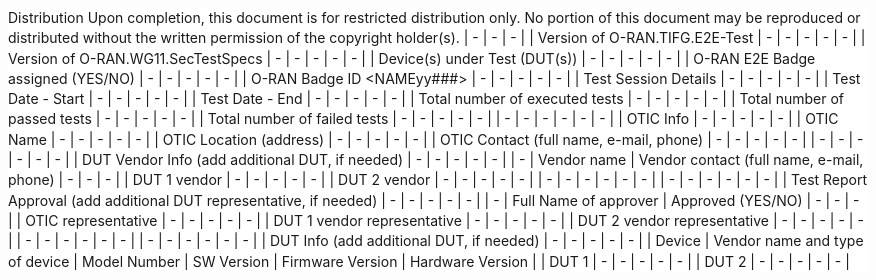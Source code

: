 
Distribution
Upon completion, this document is for restricted distribution only. No portion of this document may be reproduced or distributed without the written permission of the copyright holder(s). |  -  |  -  |  -  |
| Version of O-RAN.TIFG.E2E-Test |  -  |  -  |  -  |  -  |  -  |
| Version of O-RAN.WG11.SecTestSpecs |  -  |  -  |  -  |  -  |  -  |
| Device(s) under Test (DUT(s)) |  -  |  -  |  -  |  -  |  -  |
| O-RAN E2E Badge assigned (YES/NO) |  -  |  -  |  -  |  -  |  -  |
| O-RAN Badge ID <NAMEyy###> |  -  |  -  |  -  |  -  |  -  |
| Test Session Details |  -  |  -  |  -  |  -  |  -  |
| Test Date - Start |  -  |  -  |  -  |  -  |  -  |
| Test Date - End |  -  |  -  |  -  |  -  |  -  |
| Total number of executed tests |  -  |  -  |  -  |  -  |  -  |
| Total number of passed tests |  -  |  -  |  -  |  -  |  -  |
| Total number of failed tests |  -  |  -  |  -  |  -  |  -  |
|  -  |  -  |  -  |  -  |  -  |  -  |
| OTIC Info |  -  |  -  |  -  |  -  |  -  |
| OTIC Name |  -  |  -  |  -  |  -  |  -  |
| OTIC Location (address) |  -  |  -  |  -  |  -  |  -  |
| OTIC Contact 
(full name, e-mail, phone) |  -  |  -  |  -  |  -  |  -  |
|  -  |  -  |  -  |  -  |  -  |  -  |
| DUT Vendor Info (add additional DUT, if needed) |  -  |  -  |  -  |  -  |  -  |
|  -  | Vendor name | Vendor contact (full name, e-mail, phone) |  -  |  -  |  -  |
| DUT 1 vendor |  -  |  -  |  -  |  -  |  -  |
| DUT 2 vendor |  -  |  -  |  -  |  -  |  -  |
|  -  |  -  |  -  |  -  |  -  |  -  |
|  -  |  -  |  -  |  -  |  -  |  -  |
| Test Report Approval (add additional DUT representative, if needed) |  -  |  -  |  -  |  -  |  -  |
|  -  | Full Name of approver | Approved (YES/NO) |  -  |  -  |  -  |
| OTIC representative |  -  |  -  |  -  |  -  |  -  |
| DUT 1 vendor representative |  -  |  -  |  -  |  -  |  -  |
| DUT 2 vendor representative |  -  |  -  |  -  |  -  |  -  |
|  -  |  -  |  -  |  -  |  -  |  -  |
|  -  |  -  |  -  |  -  |  -  |  -  |
| DUT Info (add additional DUT, if needed) |  -  |  -  |  -  |  -  |  -  |
| Device | Vendor name and type of device | Model Number | SW Version | Firmware Version | Hardware Version |
| DUT 1 |  -  |  -  |  -  |  -  |  -  |
| DUT 2 |  -  |  -  |  -  |  -  |  -  |